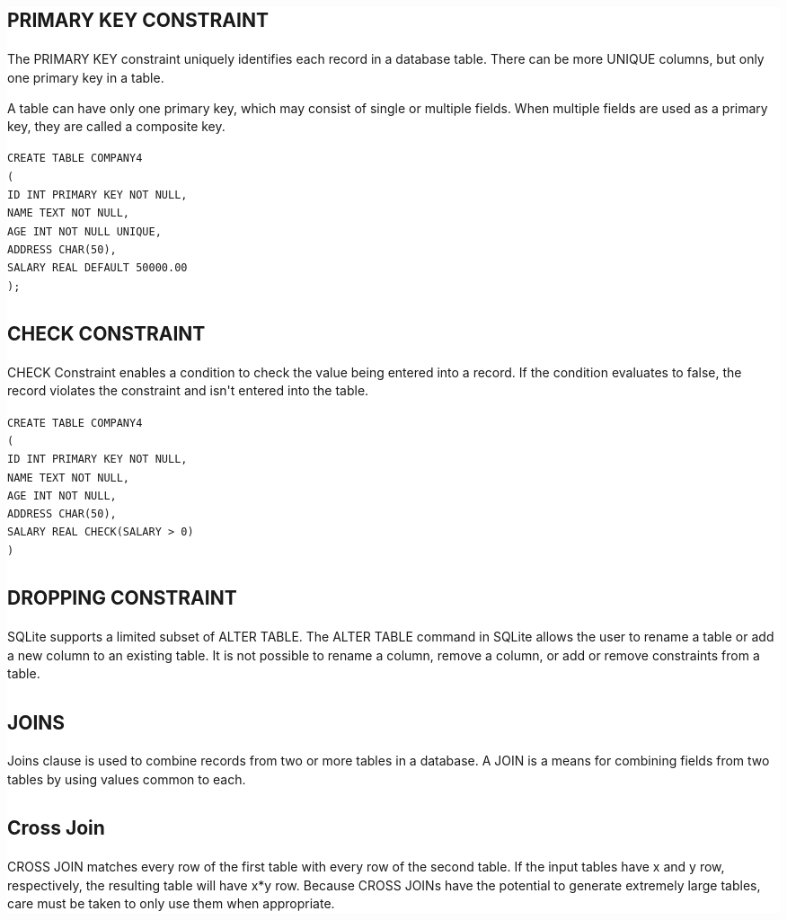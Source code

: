 PRIMARY KEY CONSTRAINT
----------------------
The PRIMARY KEY constraint uniquely identifies each record in a database table. There can be more UNIQUE columns, but only one primary key in a table.

A table can have only one primary key, which may consist of single or multiple fields. When multiple fields are used as a primary key, they are called a composite key.

~~~
CREATE TABLE COMPANY4
(
ID INT PRIMARY KEY NOT NULL,
NAME TEXT NOT NULL,
AGE INT NOT NULL UNIQUE,
ADDRESS CHAR(50),
SALARY REAL DEFAULT 50000.00
);
~~~

CHECK CONSTRAINT
----------------
CHECK Constraint enables a condition to check the value being entered into a record. If the condition evaluates to false, the record violates the constraint and isn't entered into the table.

~~~
CREATE TABLE COMPANY4
(
ID INT PRIMARY KEY NOT NULL,
NAME TEXT NOT NULL,
AGE INT NOT NULL,
ADDRESS CHAR(50),
SALARY REAL CHECK(SALARY > 0)
)
~~~

DROPPING CONSTRAINT
-------------------
SQLite supports a limited subset of ALTER TABLE. The ALTER TABLE command in SQLite allows the user to rename a table or add a new column to an existing table. It is not possible to rename a column, remove a column, or add or remove constraints from a table.


JOINS
-----
Joins clause is used to combine records from two or more tables in a database. A JOIN is a means for combining fields from two tables by using values common to each.


Cross Join
----------
CROSS JOIN matches every row of the first table with every row of the second table. If the input tables have x and y row, respectively, the resulting table will have x*y row. Because CROSS JOINs have the potential to generate extremely large tables, care must be taken to only use them when appropriate.
